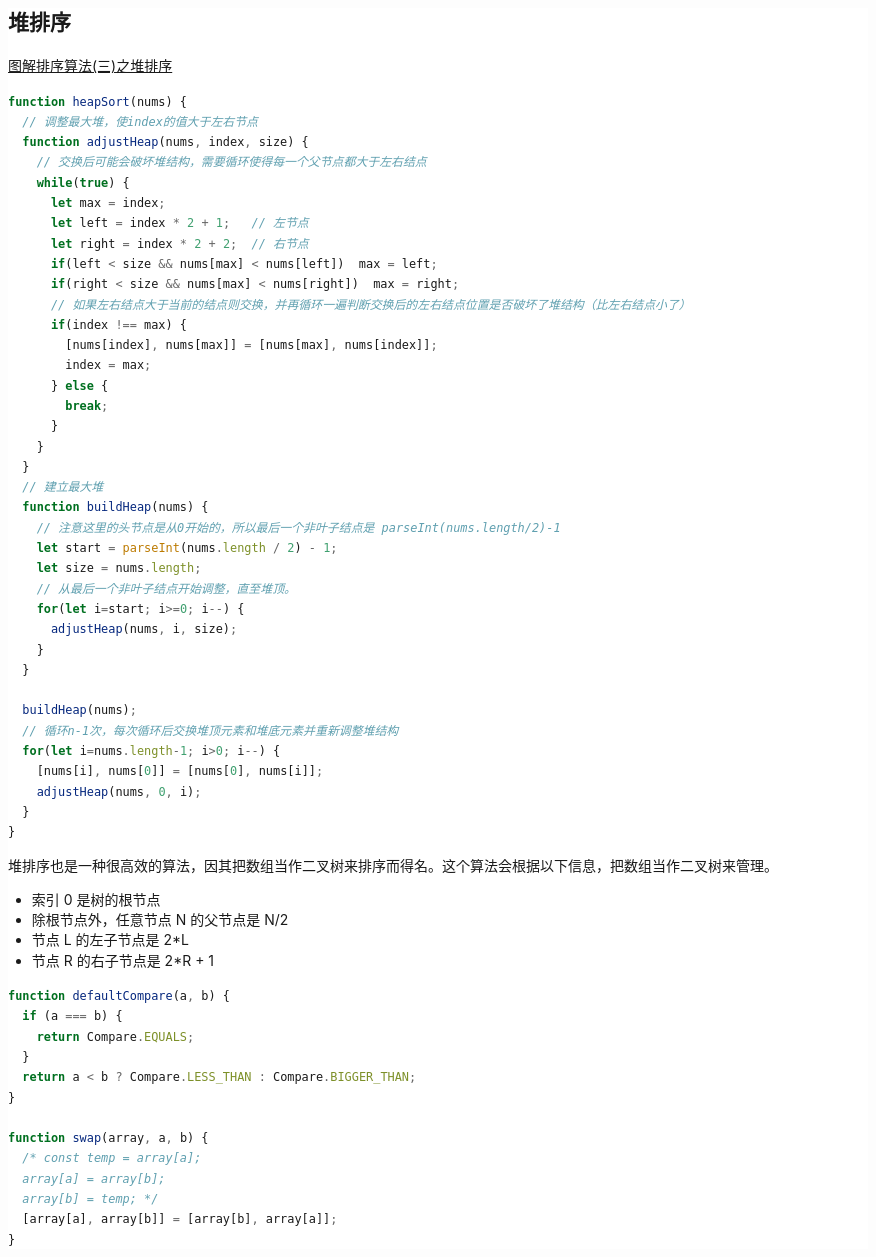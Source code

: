 
## 堆排序

[图解排序算法(三)之堆排序](https://www.cnblogs.com/chengxiao/p/6129630.html)

```js
function heapSort(nums) {
  // 调整最大堆，使index的值大于左右节点
  function adjustHeap(nums, index, size) {
    // 交换后可能会破坏堆结构，需要循环使得每一个父节点都大于左右结点
    while(true) {
      let max = index;
      let left = index * 2 + 1;   // 左节点
      let right = index * 2 + 2;  // 右节点
      if(left < size && nums[max] < nums[left])  max = left;
      if(right < size && nums[max] < nums[right])  max = right;
      // 如果左右结点大于当前的结点则交换，并再循环一遍判断交换后的左右结点位置是否破坏了堆结构（比左右结点小了）
      if(index !== max) {
        [nums[index], nums[max]] = [nums[max], nums[index]];
        index = max;
      } else {
        break;
      }
    }
  }
  // 建立最大堆
  function buildHeap(nums) {
    // 注意这里的头节点是从0开始的，所以最后一个非叶子结点是 parseInt(nums.length/2)-1
    let start = parseInt(nums.length / 2) - 1;
    let size = nums.length;
    // 从最后一个非叶子结点开始调整，直至堆顶。
    for(let i=start; i>=0; i--) {
      adjustHeap(nums, i, size);
    }
  }

  buildHeap(nums);
  // 循环n-1次，每次循环后交换堆顶元素和堆底元素并重新调整堆结构
  for(let i=nums.length-1; i>0; i--) {
    [nums[i], nums[0]] = [nums[0], nums[i]];
    adjustHeap(nums, 0, i);
  }
}
```

堆排序也是一种很高效的算法，因其把数组当作二叉树来排序而得名。这个算法会根据以下信息，把数组当作二叉树来管理。

- 索引 0 是树的根节点
- 除根节点外，任意节点 N 的父节点是 N/2
- 节点 L 的左子节点是 2*L
- 节点 R 的右子节点是 2*R + 1

```js
function defaultCompare(a, b) {
  if (a === b) {
    return Compare.EQUALS;
  }
  return a < b ? Compare.LESS_THAN : Compare.BIGGER_THAN;
}

function swap(array, a, b) {
  /* const temp = array[a];
  array[a] = array[b];
  array[b] = temp; */
  [array[a], array[b]] = [array[b], array[a]];
}
```